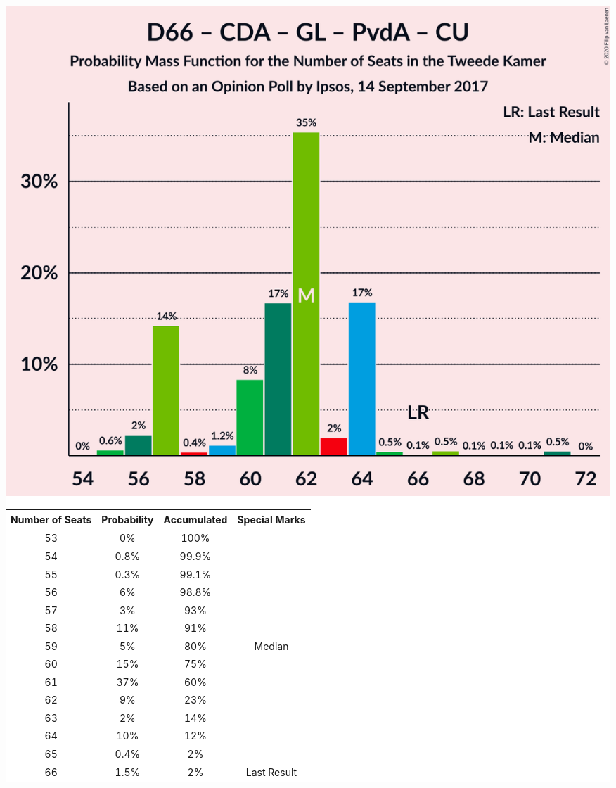 ![Graph with seats probability mass function not yet produced](2017-09-14-Ipsos-coalitions-seats-pmf-d66–cda–gl–pvda–cu.png "Seats Probability Mass Function")

| Number of Seats | Probability | Accumulated | Special Marks |
|:---------------:|:-----------:|:-----------:|:-------------:|
| 53 | 0% | 100% |  |
| 54 | 0.8% | 99.9% |  |
| 55 | 0.3% | 99.1% |  |
| 56 | 6% | 98.8% |  |
| 57 | 3% | 93% |  |
| 58 | 11% | 91% |  |
| 59 | 5% | 80% | Median |
| 60 | 15% | 75% |  |
| 61 | 37% | 60% |  |
| 62 | 9% | 23% |  |
| 63 | 2% | 14% |  |
| 64 | 10% | 12% |  |
| 65 | 0.4% | 2% |  |
| 66 | 1.5% | 2% | Last Result |
